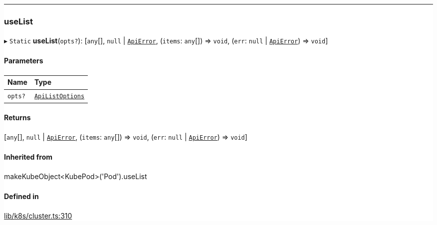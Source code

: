 ___

### useList

▸ `Static` **useList**(`opts?`): [`any`[], ``null`` \| [`ApiError`](../interfaces/lib_k8s_apiProxy.ApiError.md), (`items`: `any`[]) => `void`, (`err`: ``null`` \| [`ApiError`](../interfaces/lib_k8s_apiProxy.ApiError.md)) => `void`]

#### Parameters

| Name | Type |
| :------ | :------ |
| `opts?` | [`ApiListOptions`](../interfaces/lib_k8s_cluster.ApiListOptions.md) |

#### Returns

[`any`[], ``null`` \| [`ApiError`](../interfaces/lib_k8s_apiProxy.ApiError.md), (`items`: `any`[]) => `void`, (`err`: ``null`` \| [`ApiError`](../interfaces/lib_k8s_apiProxy.ApiError.md)) => `void`]

#### Inherited from

makeKubeObject<KubePod\>('Pod').useList

#### Defined in

[lib/k8s/cluster.ts:310](https://github.com/headlamp-k8s/headlamp/blob/072d2509b/frontend/src/lib/k8s/cluster.ts#L310)
